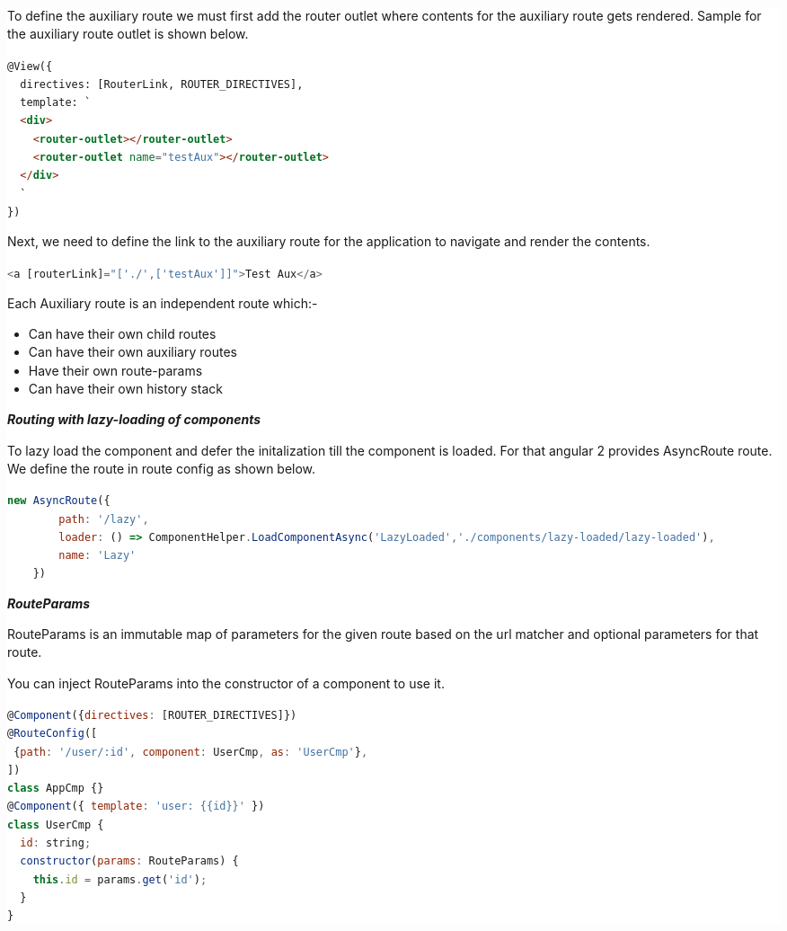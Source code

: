 To define the auxiliary route we must first add the router outlet where contents for the auxiliary route gets rendered. Sample for the auxiliary route outlet is shown below.
```html
@View({
  directives: [RouterLink, ROUTER_DIRECTIVES],
  template: `
  <div>
    <router-outlet></router-outlet>
    <router-outlet name="testAux"></router-outlet>
  </div>
  `
})
```

Next, we need to define the link to the auxiliary route for the application to navigate and render the contents.
```javascript
<a [routerLink]="['./',['testAux']]">Test Aux</a>
```

Each Auxiliary route is an independent route which:-
* Can have their own child routes
* Can have their own auxiliary routes
* Have their own route-params
* Can have their own history stack 

***Routing with lazy-loading of components***

To lazy load the component and defer the initalization till the component is loaded. For that angular 2 provides AsyncRoute route. We define the route in route config as shown below.

```javascript
new AsyncRoute({
        path: '/lazy',
        loader: () => ComponentHelper.LoadComponentAsync('LazyLoaded','./components/lazy-loaded/lazy-loaded'),
        name: 'Lazy'
    })
```

***RouteParams***

RouteParams is an immutable map of parameters for the given route based on the url matcher and optional parameters for that route.

You can inject RouteParams into the constructor of a component to use it.

```javascript
@Component({directives: [ROUTER_DIRECTIVES]})
@RouteConfig([
 {path: '/user/:id', component: UserCmp, as: 'UserCmp'},
])
class AppCmp {}
@Component({ template: 'user: {{id}}' })
class UserCmp {
  id: string;
  constructor(params: RouteParams) {
    this.id = params.get('id');
  }
}
```
